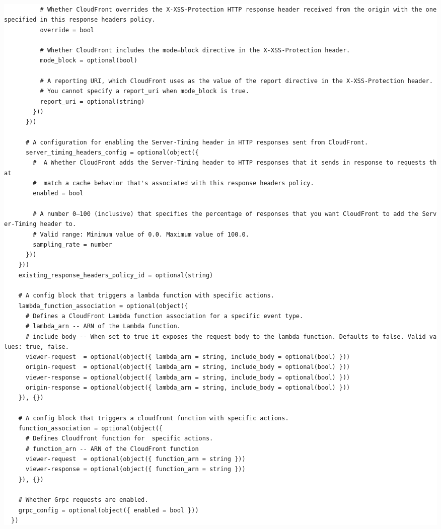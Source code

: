 ```hcl
          # Whether CloudFront overrides the X-XSS-Protection HTTP response header received from the origin with the one specified in this response headers policy.
          override = bool

          # Whether CloudFront includes the mode=block directive in the X-XSS-Protection header.
          mode_block = optional(bool)

          # A reporting URI, which CloudFront uses as the value of the report directive in the X-XSS-Protection header.
          # You cannot specify a report_uri when mode_block is true.
          report_uri = optional(string)
        }))
      }))

      # A configuration for enabling the Server-Timing header in HTTP responses sent from CloudFront.
      server_timing_headers_config = optional(object({
        #  A Whether CloudFront adds the Server-Timing header to HTTP responses that it sends in response to requests that
        #  match a cache behavior that's associated with this response headers policy.
        enabled = bool

        # A number 0–100 (inclusive) that specifies the percentage of responses that you want CloudFront to add the Server-Timing header to.
        # Valid range: Minimum value of 0.0. Maximum value of 100.0.
        sampling_rate = number
      }))
    }))
    existing_response_headers_policy_id = optional(string)

    # A config block that triggers a lambda function with specific actions.
    lambda_function_association = optional(object({
      # Defines a CloudFront Lambda function association for a specific event type.
      # lambda_arn -- ARN of the Lambda function.
      # include_body -- When set to true it exposes the request body to the lambda function. Defaults to false. Valid values: true, false.
      viewer-request  = optional(object({ lambda_arn = string, include_body = optional(bool) }))
      origin-request  = optional(object({ lambda_arn = string, include_body = optional(bool) }))
      viewer-response = optional(object({ lambda_arn = string, include_body = optional(bool) }))
      origin-response = optional(object({ lambda_arn = string, include_body = optional(bool) }))
    }), {})

    # A config block that triggers a cloudfront function with specific actions.
    function_association = optional(object({
      # Defines Cloudfront function for  specific actions.
      # function_arn -- ARN of the CloudFront function
      viewer-request  = optional(object({ function_arn = string }))
      viewer-response = optional(object({ function_arn = string }))
    }), {})

    # Whether Grpc requests are enabled.
    grpc_config = optional(object({ enabled = bool }))
  })
```
